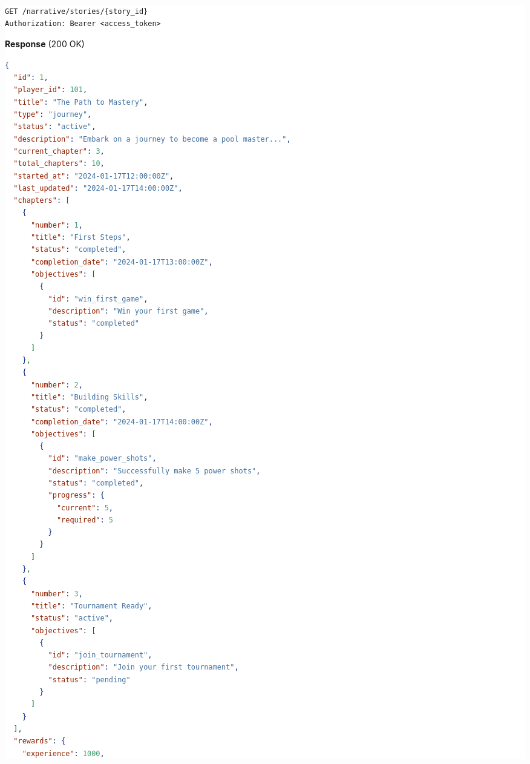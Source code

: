 ```http
GET /narrative/stories/{story_id}
Authorization: Bearer <access_token>
```

**Response** (200 OK)

```json
{
  "id": 1,
  "player_id": 101,
  "title": "The Path to Mastery",
  "type": "journey",
  "status": "active",
  "description": "Embark on a journey to become a pool master...",
  "current_chapter": 3,
  "total_chapters": 10,
  "started_at": "2024-01-17T12:00:00Z",
  "last_updated": "2024-01-17T14:00:00Z",
  "chapters": [
    {
      "number": 1,
      "title": "First Steps",
      "status": "completed",
      "completion_date": "2024-01-17T13:00:00Z",
      "objectives": [
        {
          "id": "win_first_game",
          "description": "Win your first game",
          "status": "completed"
        }
      ]
    },
    {
      "number": 2,
      "title": "Building Skills",
      "status": "completed",
      "completion_date": "2024-01-17T14:00:00Z",
      "objectives": [
        {
          "id": "make_power_shots",
          "description": "Successfully make 5 power shots",
          "status": "completed",
          "progress": {
            "current": 5,
            "required": 5
          }
        }
      ]
    },
    {
      "number": 3,
      "title": "Tournament Ready",
      "status": "active",
      "objectives": [
        {
          "id": "join_tournament",
          "description": "Join your first tournament",
          "status": "pending"
        }
      ]
    }
  ],
  "rewards": {
    "experience": 1000,
```